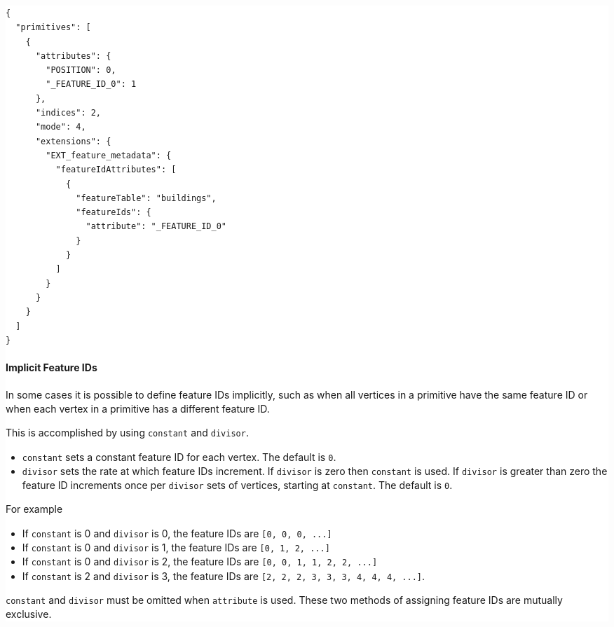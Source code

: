 ```jsonc
{
  "primitives": [
    {
      "attributes": {
        "POSITION": 0,
        "_FEATURE_ID_0": 1
      },
      "indices": 2,
      "mode": 4,
      "extensions": {
        "EXT_feature_metadata": {
          "featureIdAttributes": [
            {
              "featureTable": "buildings",
              "featureIds": {
                "attribute": "_FEATURE_ID_0"
              }
            }
          ]
        }
      }
    }
  ]
}
```

#### Implicit Feature IDs

In some cases it is possible to define feature IDs implicitly, such as when all vertices in a primitive have the same feature ID or when each vertex in a primitive has a different feature ID.

This is accomplished by using `constant` and `divisor`.

* `constant` sets a constant feature ID for each vertex. The default is `0`.
* `divisor` sets the rate at which feature IDs increment. If `divisor` is zero then `constant` is used. If `divisor` is greater than zero the feature ID increments once per `divisor` sets of vertices, starting at `constant`. The default is `0`.

For example 

* If `constant` is 0 and `divisor` is 0, the feature IDs are `[0, 0, 0, ...]`
* If `constant` is 0 and `divisor` is 1, the feature IDs are `[0, 1, 2, ...]`
* If `constant` is 0 and `divisor` is 2, the feature IDs are `[0, 0, 1, 1, 2, 2, ...]`
* If `constant` is 2 and `divisor` is 3, the feature IDs are `[2, 2, 2, 3, 3, 3, 4, 4, 4, ...]`.

`constant` and `divisor` must be omitted when `attribute` is used. These two methods of assigning feature IDs are mutually exclusive.
